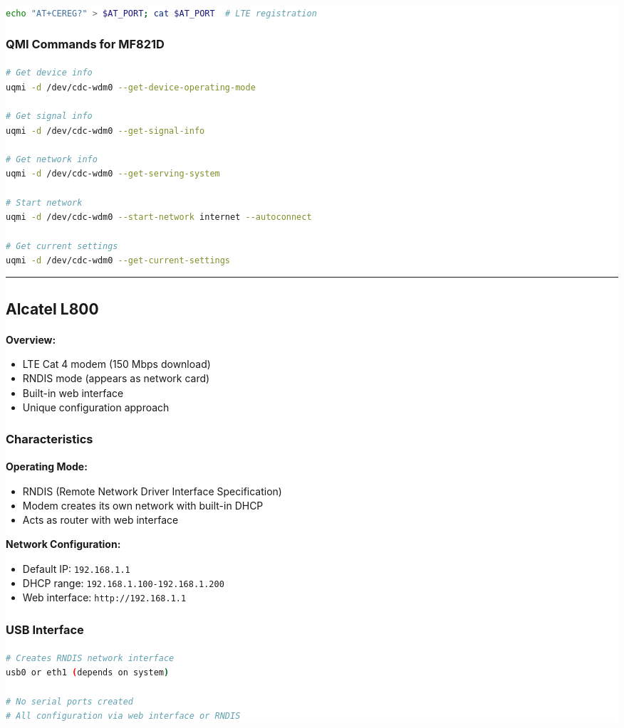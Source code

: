 ```bash
echo "AT+CEREG?" > $AT_PORT; cat $AT_PORT  # LTE registration
```

### QMI Commands for MF821D

```bash
# Get device info
uqmi -d /dev/cdc-wdm0 --get-device-operating-mode

# Get signal info
uqmi -d /dev/cdc-wdm0 --get-signal-info

# Get network info
uqmi -d /dev/cdc-wdm0 --get-serving-system

# Start network
uqmi -d /dev/cdc-wdm0 --start-network internet --autoconnect

# Get current settings
uqmi -d /dev/cdc-wdm0 --get-current-settings
```

---

## Alcatel L800

**Overview:**
- LTE Cat 4 modem (150 Mbps download)
- RNDIS mode (appears as network card)
- Built-in web interface
- Unique configuration approach

### Characteristics

**Operating Mode:**
- RNDIS (Remote Network Driver Interface Specification)
- Modem creates its own network with built-in DHCP
- Acts as router with web interface

**Network Configuration:**
- Default IP: `192.168.1.1`
- DHCP range: `192.168.1.100-192.168.1.200`
- Web interface: `http://192.168.1.1`

### USB Interface

```bash
# Creates RNDIS network interface
usb0 or eth1 (depends on system)

# No serial ports created
# All configuration via web interface or RNDIS
```
